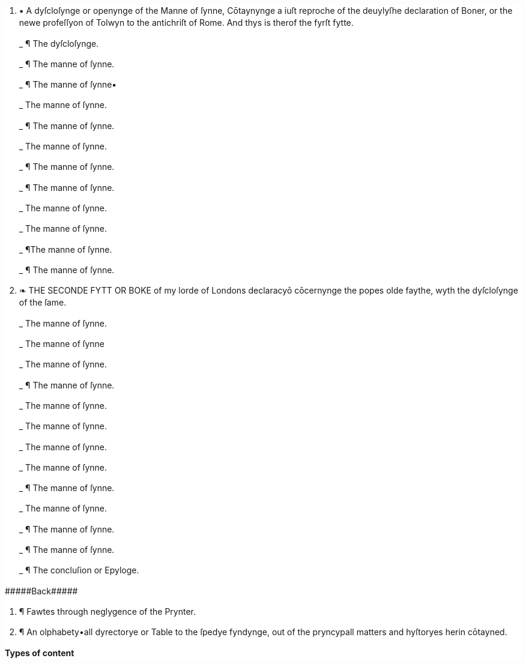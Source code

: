 1. ▪ A dyſcloſynge or openynge of the Manne of ſynne, Cōtaynynge a iuſt reproche of the deuylyſhe declaration of Boner, or the newe profeſſyon of Tolwyn to the antichriſt of Rome. And thys is therof the fyrſt fytte.

    _ ¶ The dyſcloſynge.

    _ ¶ The manne of ſynne.

    _ ¶ The manne of ſynne▪

    _ The manne of ſynne.

    _ ¶ The manne of ſynne.

    _ The manne of ſynne.

    _ ¶ The manne of ſynne.

    _ ¶ The manne of ſynne.

    _ The manne of ſynne.

    _ The manne of ſynne.

    _ ¶The manne of ſynne.

    _ ¶ The manne of ſynne.

1. ❧ THE SECONDE FYTT OR BOKE of my lorde of Londons declaracyō cōcernynge the popes olde faythe, wyth the dyſcloſynge of the ſame.

    _ The manne of ſynne.

    _ The manne of ſynne

    _ The manne of ſynne.

    _ ¶ The manne of ſynne.

    _ The manne of ſynne.

    _ The manne of ſynne.

    _ The manne of ſynne.

    _ The manne of ſynne.

    _ ¶ The manne of ſynne.

    _ The manne of ſynne.

    _ ¶ The manne of ſynne.

    _ ¶ The manne of ſynne.

    _ ¶ The concluſion or Epyloge.

#####Back#####

1. ¶ Fawtes through neglygence of the Prynter.

1. ¶ An olphabety•all dyrectorye or Table to the ſpedye fyndynge, out of the pryncypall matters and hyſtoryes herin cōtayned.

**Types of content**
